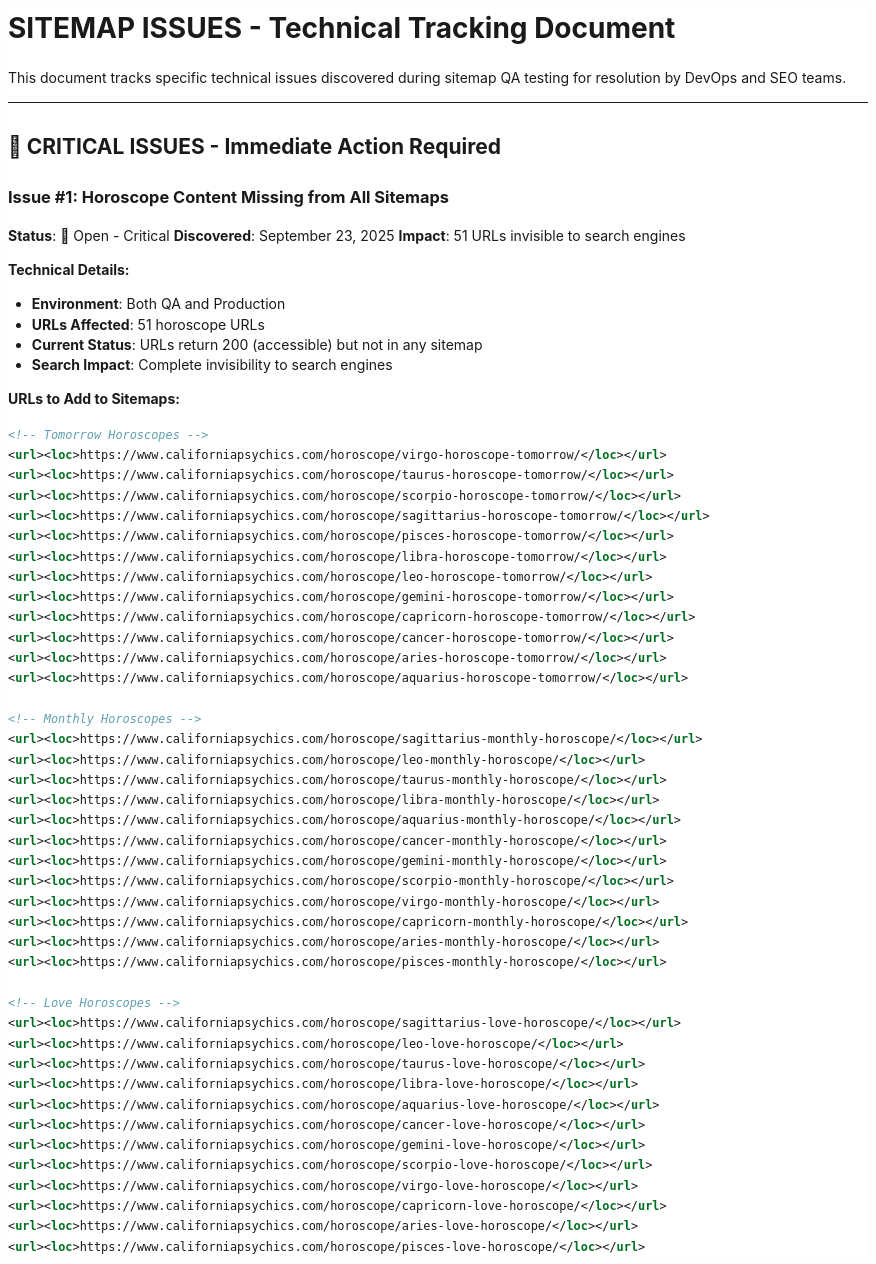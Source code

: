 # SITEMAP ISSUES - Technical Tracking Document

This document tracks specific technical issues discovered during sitemap QA testing for resolution by DevOps and SEO teams.

---

## 🔴 CRITICAL ISSUES - Immediate Action Required

### Issue #1: Horoscope Content Missing from All Sitemaps
**Status**: 🔴 Open - Critical
**Discovered**: September 23, 2025
**Impact**: 51 URLs invisible to search engines

**Technical Details:**
- **Environment**: Both QA and Production
- **URLs Affected**: 51 horoscope URLs
- **Current Status**: URLs return 200 (accessible) but not in any sitemap
- **Search Impact**: Complete invisibility to search engines

**URLs to Add to Sitemaps:**
```xml
<!-- Tomorrow Horoscopes -->
<url><loc>https://www.californiapsychics.com/horoscope/virgo-horoscope-tomorrow/</loc></url>
<url><loc>https://www.californiapsychics.com/horoscope/taurus-horoscope-tomorrow/</loc></url>
<url><loc>https://www.californiapsychics.com/horoscope/scorpio-horoscope-tomorrow/</loc></url>
<url><loc>https://www.californiapsychics.com/horoscope/sagittarius-horoscope-tomorrow/</loc></url>
<url><loc>https://www.californiapsychics.com/horoscope/pisces-horoscope-tomorrow/</loc></url>
<url><loc>https://www.californiapsychics.com/horoscope/libra-horoscope-tomorrow/</loc></url>
<url><loc>https://www.californiapsychics.com/horoscope/leo-horoscope-tomorrow/</loc></url>
<url><loc>https://www.californiapsychics.com/horoscope/gemini-horoscope-tomorrow/</loc></url>
<url><loc>https://www.californiapsychics.com/horoscope/capricorn-horoscope-tomorrow/</loc></url>
<url><loc>https://www.californiapsychics.com/horoscope/cancer-horoscope-tomorrow/</loc></url>
<url><loc>https://www.californiapsychics.com/horoscope/aries-horoscope-tomorrow/</loc></url>
<url><loc>https://www.californiapsychics.com/horoscope/aquarius-horoscope-tomorrow/</loc></url>

<!-- Monthly Horoscopes -->
<url><loc>https://www.californiapsychics.com/horoscope/sagittarius-monthly-horoscope/</loc></url>
<url><loc>https://www.californiapsychics.com/horoscope/leo-monthly-horoscope/</loc></url>
<url><loc>https://www.californiapsychics.com/horoscope/taurus-monthly-horoscope/</loc></url>
<url><loc>https://www.californiapsychics.com/horoscope/libra-monthly-horoscope/</loc></url>
<url><loc>https://www.californiapsychics.com/horoscope/aquarius-monthly-horoscope/</loc></url>
<url><loc>https://www.californiapsychics.com/horoscope/cancer-monthly-horoscope/</loc></url>
<url><loc>https://www.californiapsychics.com/horoscope/gemini-monthly-horoscope/</loc></url>
<url><loc>https://www.californiapsychics.com/horoscope/scorpio-monthly-horoscope/</loc></url>
<url><loc>https://www.californiapsychics.com/horoscope/virgo-monthly-horoscope/</loc></url>
<url><loc>https://www.californiapsychics.com/horoscope/capricorn-monthly-horoscope/</loc></url>
<url><loc>https://www.californiapsychics.com/horoscope/aries-monthly-horoscope/</loc></url>
<url><loc>https://www.californiapsychics.com/horoscope/pisces-monthly-horoscope/</loc></url>

<!-- Love Horoscopes -->
<url><loc>https://www.californiapsychics.com/horoscope/sagittarius-love-horoscope/</loc></url>
<url><loc>https://www.californiapsychics.com/horoscope/leo-love-horoscope/</loc></url>
<url><loc>https://www.californiapsychics.com/horoscope/taurus-love-horoscope/</loc></url>
<url><loc>https://www.californiapsychics.com/horoscope/libra-love-horoscope/</loc></url>
<url><loc>https://www.californiapsychics.com/horoscope/aquarius-love-horoscope/</loc></url>
<url><loc>https://www.californiapsychics.com/horoscope/cancer-love-horoscope/</loc></url>
<url><loc>https://www.californiapsychics.com/horoscope/gemini-love-horoscope/</loc></url>
<url><loc>https://www.californiapsychics.com/horoscope/scorpio-love-horoscope/</loc></url>
<url><loc>https://www.californiapsychics.com/horoscope/virgo-love-horoscope/</loc></url>
<url><loc>https://www.californiapsychics.com/horoscope/capricorn-love-horoscope/</loc></url>
<url><loc>https://www.californiapsychics.com/horoscope/aries-love-horoscope/</loc></url>
<url><loc>https://www.californiapsychics.com/horoscope/pisces-love-horoscope/</loc></url>
```